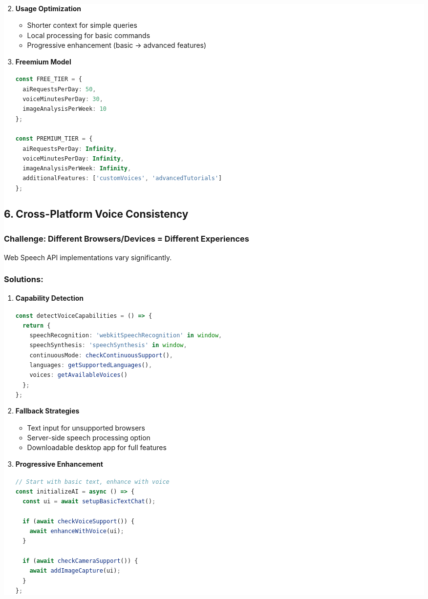 2. **Usage Optimization**
   - Shorter context for simple queries
   - Local processing for basic commands
   - Progressive enhancement (basic → advanced features)

3. **Freemium Model**
   ```typescript
   const FREE_TIER = {
     aiRequestsPerDay: 50,
     voiceMinutesPerDay: 30,
     imageAnalysisPerWeek: 10
   };
   
   const PREMIUM_TIER = {
     aiRequestsPerDay: Infinity,
     voiceMinutesPerDay: Infinity,
     imageAnalysisPerWeek: Infinity,
     additionalFeatures: ['customVoices', 'advancedTutorials']
   };
   ```

## 6. Cross-Platform Voice Consistency

### Challenge: Different Browsers/Devices = Different Experiences
Web Speech API implementations vary significantly.

### Solutions:
1. **Capability Detection**
   ```typescript
   const detectVoiceCapabilities = () => {
     return {
       speechRecognition: 'webkitSpeechRecognition' in window,
       speechSynthesis: 'speechSynthesis' in window,
       continuousMode: checkContinuousSupport(),
       languages: getSupportedLanguages(),
       voices: getAvailableVoices()
     };
   };
   ```

2. **Fallback Strategies**
   - Text input for unsupported browsers
   - Server-side speech processing option
   - Downloadable desktop app for full features

3. **Progressive Enhancement**
   ```typescript
   // Start with basic text, enhance with voice
   const initializeAI = async () => {
     const ui = await setupBasicTextChat();
     
     if (await checkVoiceSupport()) {
       await enhanceWithVoice(ui);
     }
     
     if (await checkCameraSupport()) {
       await addImageCapture(ui);
     }
   };
   ```
